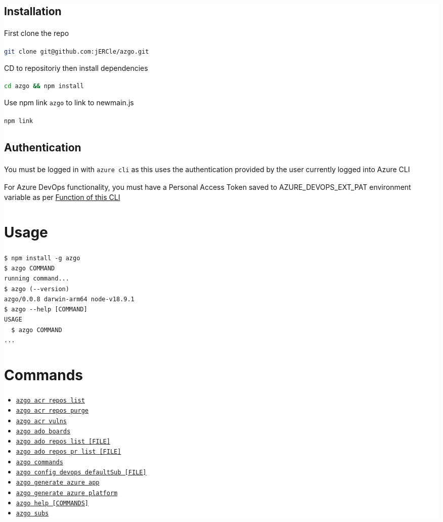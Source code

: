 ## Installation

First clone the repo
```bash
git clone git@github.com:jERCle/azgo.git
```

CD to repositoriy then install dependencies
```bash
cd azgo && npm install
```

Use npm link `azgo` to link to newmain.js
```bash
npm link
```

## Authentication
You must be logged in with `azure cli` as this uses the authentication provided by the user currently logged into Azure CLI

For Azure DevOps functionality, you must have a Personal Access Token saved to AZURE_DEVOPS_EXT_PAT environment variable as per [Function of this CLI](#function-of-this-cli)


# Usage

```sh-session
$ npm install -g azgo
$ azgo COMMAND
running command...
$ azgo (--version)
azgo/0.0.8 darwin-arm64 node-v18.9.1
$ azgo --help [COMMAND]
USAGE
  $ azgo COMMAND
...
```

# Commands

* [`azgo acr repos list`](#azgo-acr-repos-list)
* [`azgo acr repos purge`](#azgo-acr-repos-purge)
* [`azgo acr vulns`](#azgo-acr-vulns)
* [`azgo ado boards`](#azgo-ado-boards)
* [`azgo ado repos list [FILE]`](#azgo-ado-repos-list-file)
* [`azgo ado repos pr list [FILE]`](#azgo-ado-repos-pr-list-file)
* [`azgo commands`](#azgo-commands)
* [`azgo config devops defaultSub [FILE]`](#azgo-config-devops-defaultsub-file)
* [`azgo generate azure app`](#azgo-generate-azure-app)
* [`azgo generate azure platform`](#azgo-generate-azure-platform)
* [`azgo help [COMMANDS]`](#azgo-help-commands)
* [`azgo subs`](#azgo-subs)
